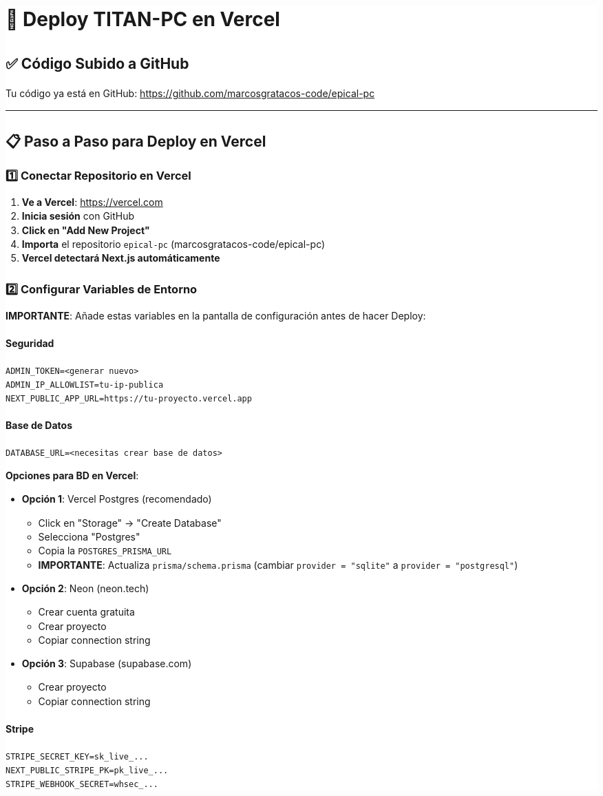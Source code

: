 # 🚀 Deploy TITAN-PC en Vercel

## ✅ Código Subido a GitHub

Tu código ya está en GitHub: https://github.com/marcosgratacos-code/epical-pc

---

## 📋 Paso a Paso para Deploy en Vercel

### 1️⃣ Conectar Repositorio en Vercel

1. **Ve a Vercel**: https://vercel.com
2. **Inicia sesión** con GitHub
3. **Click en "Add New Project"**
4. **Importa** el repositorio `epical-pc` (marcosgratacos-code/epical-pc)
5. **Vercel detectará Next.js automáticamente**

### 2️⃣ Configurar Variables de Entorno

**IMPORTANTE**: Añade estas variables en la pantalla de configuración antes de hacer Deploy:

#### **Seguridad**
```
ADMIN_TOKEN=<generar nuevo>
ADMIN_IP_ALLOWLIST=tu-ip-publica
NEXT_PUBLIC_APP_URL=https://tu-proyecto.vercel.app
```

#### **Base de Datos**
```
DATABASE_URL=<necesitas crear base de datos>
```

**Opciones para BD en Vercel**:
- **Opción 1**: Vercel Postgres (recomendado)
  - Click en "Storage" → "Create Database"
  - Selecciona "Postgres"
  - Copia la `POSTGRES_PRISMA_URL`
  - **IMPORTANTE**: Actualiza `prisma/schema.prisma` (cambiar `provider = "sqlite"` a `provider = "postgresql"`)

- **Opción 2**: Neon (neon.tech)
  - Crear cuenta gratuita
  - Crear proyecto
  - Copiar connection string

- **Opción 3**: Supabase (supabase.com)
  - Crear proyecto
  - Copiar connection string

#### **Stripe**
```
STRIPE_SECRET_KEY=sk_live_...
NEXT_PUBLIC_STRIPE_PK=pk_live_...
STRIPE_WEBHOOK_SECRET=whsec_...
```
